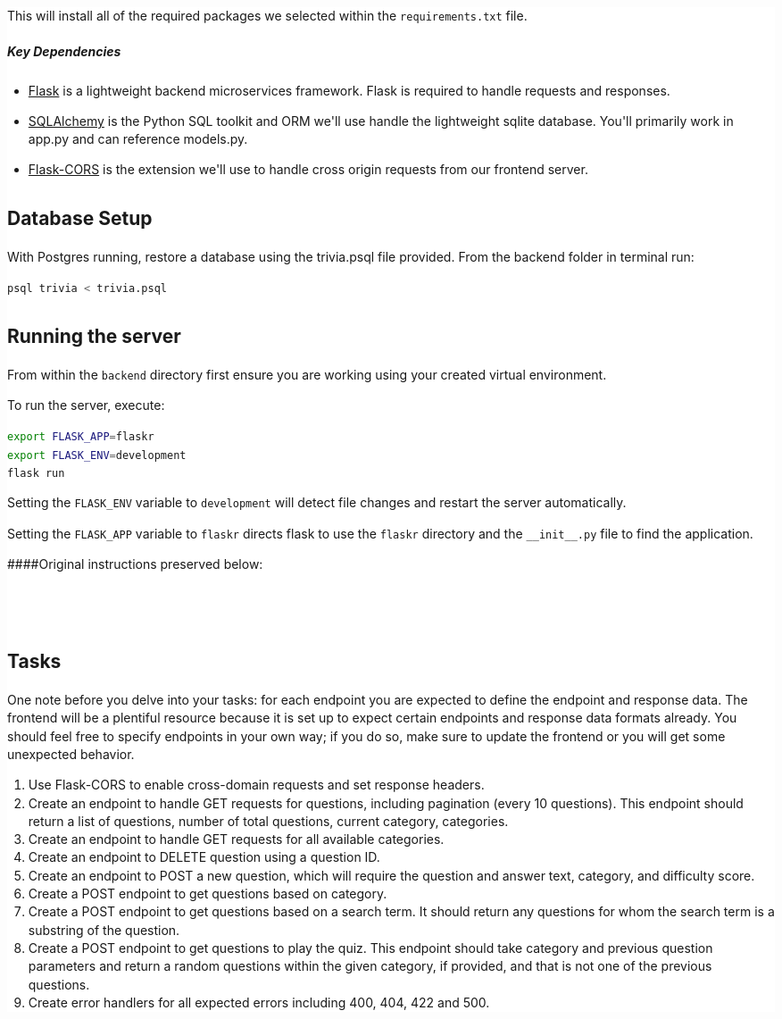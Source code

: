 This will install all of the required packages we selected within the `requirements.txt` file.

##### Key Dependencies

- [Flask](http://flask.pocoo.org/)  is a lightweight backend microservices framework. Flask is required to handle requests and responses.

- [SQLAlchemy](https://www.sqlalchemy.org/) is the Python SQL toolkit and ORM we'll use handle the lightweight sqlite database. You'll primarily work in app.py and can reference models.py. 

- [Flask-CORS](https://flask-cors.readthedocs.io/en/latest/#) is the extension we'll use to handle cross origin requests from our frontend server. 

## Database Setup
With Postgres running, restore a database using the trivia.psql file provided. From the backend folder in terminal run:
```bash
psql trivia < trivia.psql
```

## Running the server

From within the `backend` directory first ensure you are working using your created virtual environment.

To run the server, execute:

```bash
export FLASK_APP=flaskr
export FLASK_ENV=development
flask run
```

Setting the `FLASK_ENV` variable to `development` will detect file changes and restart the server automatically.

Setting the `FLASK_APP` variable to `flaskr` directs flask to use the `flaskr` directory and the `__init__.py` file to find the application. 


####Original instructions preserved below:

<br /><br />

## Tasks

One note before you delve into your tasks: for each endpoint you are expected to define the endpoint and response data. The frontend will be a plentiful resource because it is set up to expect certain endpoints and response data formats already. You should feel free to specify endpoints in your own way; if you do so, make sure to update the frontend or you will get some unexpected behavior. 

1. Use Flask-CORS to enable cross-domain requests and set response headers. 
2. Create an endpoint to handle GET requests for questions, including pagination (every 10 questions). This endpoint should return a list of questions, number of total questions, current category, categories. 
3. Create an endpoint to handle GET requests for all available categories. 
4. Create an endpoint to DELETE question using a question ID. 
5. Create an endpoint to POST a new question, which will require the question and answer text, category, and difficulty score. 
6. Create a POST endpoint to get questions based on category. 
7. Create a POST endpoint to get questions based on a search term. It should return any questions for whom the search term is a substring of the question. 
8. Create a POST endpoint to get questions to play the quiz. This endpoint should take category and previous question parameters and return a random questions within the given category, if provided, and that is not one of the previous questions. 
9. Create error handlers for all expected errors including 400, 404, 422 and 500. 
